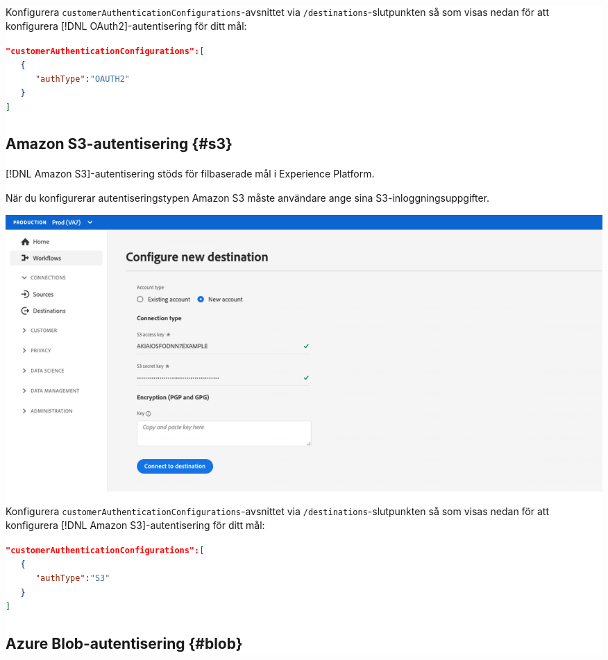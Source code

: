 Konfigurera `customerAuthenticationConfigurations`-avsnittet via `/destinations`-slutpunkten så som visas nedan för att konfigurera [!DNL OAuth2]-autentisering för ditt mål:

```json
"customerAuthenticationConfigurations":[
   {
      "authType":"OAUTH2"
   }
]
```

## Amazon S3-autentisering {#s3}

[!DNL Amazon S3]-autentisering stöds för filbaserade mål i Experience Platform.

När du konfigurerar autentiseringstypen Amazon S3 måste användare ange sina S3-inloggningsuppgifter.

![Gränssnittsåtergivning med S3-autentisering](../../assets/functionality/destination-configuration/s3-authentication-ui.png)

Konfigurera `customerAuthenticationConfigurations`-avsnittet via `/destinations`-slutpunkten så som visas nedan för att konfigurera [!DNL Amazon S3]-autentisering för ditt mål:

```json
"customerAuthenticationConfigurations":[
   {
      "authType":"S3"
   }
]
```

## Azure Blob-autentisering  {#blob}

